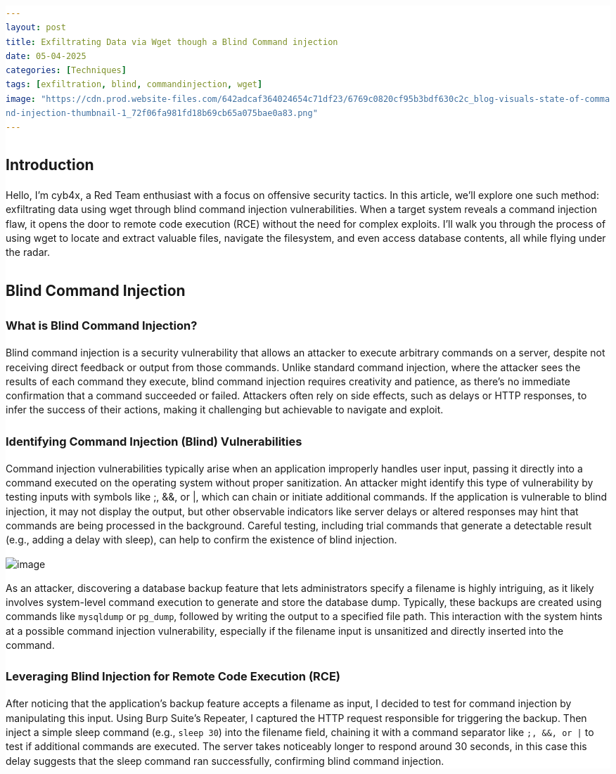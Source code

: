 ```yaml
---
layout: post
title: Exfiltrating Data via Wget though a Blind Command injection
date: 05-04-2025
categories: [Techniques]
tags: [exfiltration, blind, commandinjection, wget]
image: "https://cdn.prod.website-files.com/642adcaf364024654c71df23/6769c0820cf95b3bdf630c2c_blog-visuals-state-of-command-injection-thumbnail-1_72f06fa981fd18b69cb65a075bae0a83.png"
---
```

## Introduction
Hello, I’m cyb4x, a Red Team enthusiast with a focus on offensive security tactics. In this article, we’ll explore one such method: exfiltrating data using wget through blind command injection vulnerabilities. When a target system reveals a command injection flaw, it opens the door to remote code execution (RCE) without the need for complex exploits. I’ll walk you through the process of using wget to locate and extract valuable files, navigate the filesystem, and even access database contents, all while flying under the radar.

## Blind Command Injection
### What is Blind Command Injection?
Blind command injection is a security vulnerability that allows an attacker to execute arbitrary commands on a server, despite not receiving direct feedback or output from those commands. Unlike standard command injection, where the attacker sees the results of each command they execute, blind command injection requires creativity and patience, as there’s no immediate confirmation that a command succeeded or failed. Attackers often rely on side effects, such as delays or HTTP responses, to infer the success of their actions, making it challenging but achievable to navigate and exploit.

### Identifying Command Injection (Blind) Vulnerabilities
Command injection vulnerabilities typically arise when an application improperly handles user input, passing it directly into a command executed on the operating system without proper sanitization. An attacker might identify this type of vulnerability by testing inputs with symbols like ;, &&, or |, which can chain or initiate additional commands. If the application is vulnerable to blind injection, it may not display the output, but other observable indicators like server delays or altered responses may hint that commands are being processed in the background. Careful testing, including trial commands that generate a detectable result (e.g., adding a delay with sleep), can help to confirm the existence of blind injection.

![image](https://hackmd.io/_uploads/SJ00b2kZJl.png)

As an attacker, discovering a database backup feature that lets administrators specify a filename is highly intriguing, as it likely involves system-level command execution to generate and store the database dump. Typically, these backups are created using commands like `mysqldump` or `pg_dump`, followed by writing the output to a specified file path. This interaction with the system hints at a possible command injection vulnerability, especially if the filename input is unsanitized and directly inserted into the command.

### Leveraging Blind Injection for Remote Code Execution (RCE)
After noticing that the application’s backup feature accepts a filename as input, I decided to test for command injection by manipulating this input. Using Burp Suite’s Repeater, I captured the HTTP request responsible for triggering the backup. Then inject a simple sleep command (e.g., `sleep 30`) into the filename field, chaining it with a command separator like `;, &&, or |` to test if additional commands are executed. The server takes noticeably longer to respond around 30 seconds, in this case this delay suggests that the sleep command ran successfully, confirming blind command injection.
